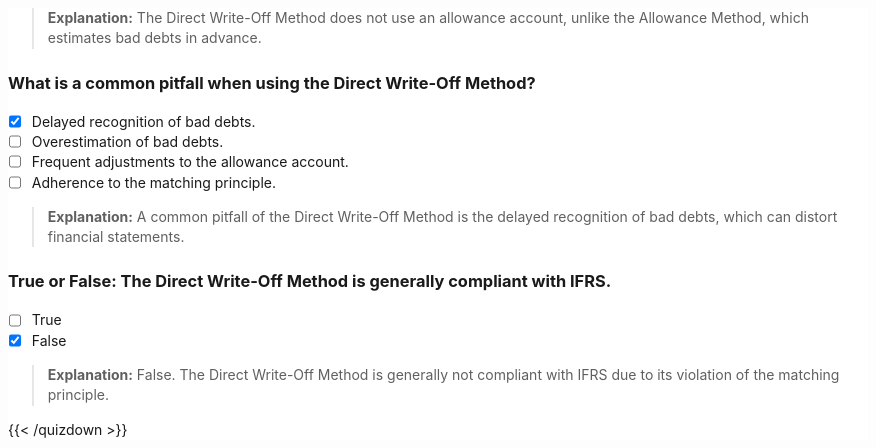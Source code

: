> **Explanation:** The Direct Write-Off Method does not use an allowance account, unlike the Allowance Method, which estimates bad debts in advance.

### What is a common pitfall when using the Direct Write-Off Method?

- [x] Delayed recognition of bad debts.
- [ ] Overestimation of bad debts.
- [ ] Frequent adjustments to the allowance account.
- [ ] Adherence to the matching principle.

> **Explanation:** A common pitfall of the Direct Write-Off Method is the delayed recognition of bad debts, which can distort financial statements.

### True or False: The Direct Write-Off Method is generally compliant with IFRS.

- [ ] True
- [x] False

> **Explanation:** False. The Direct Write-Off Method is generally not compliant with IFRS due to its violation of the matching principle.

{{< /quizdown >}}
